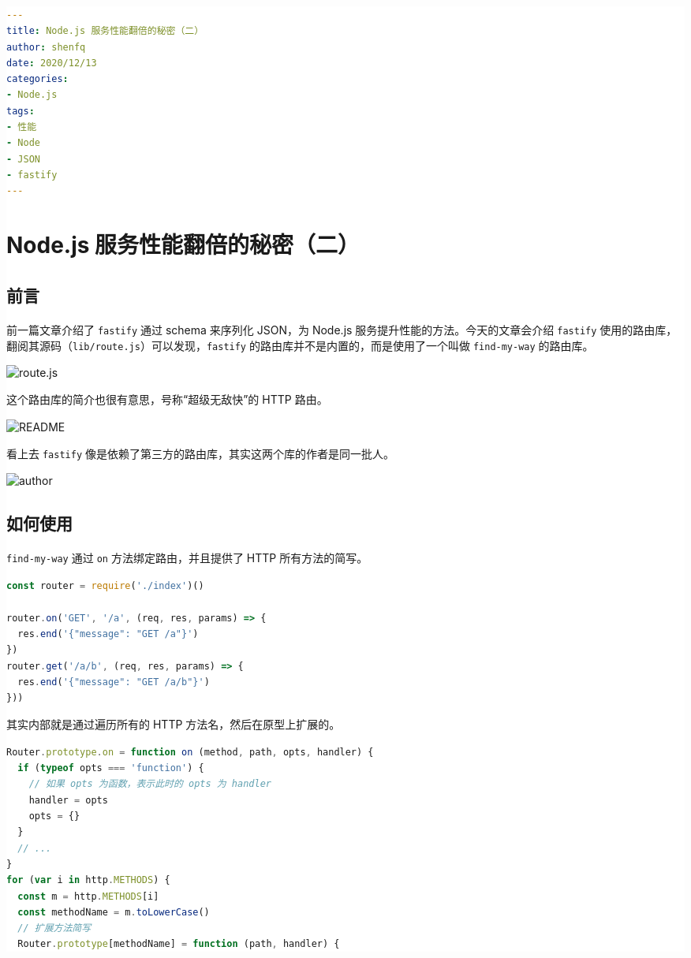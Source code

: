 ```yaml
---
title: Node.js 服务性能翻倍的秘密（二）
author: shenfq
date: 2020/12/13
categories:
- Node.js
tags:
- 性能
- Node
- JSON
- fastify
---
```


# Node.js 服务性能翻倍的秘密（二）

## 前言

前一篇文章介绍了 `fastify` 通过 schema 来序列化 JSON，为 Node.js 服务提升性能的方法。今天的文章会介绍 `fastify` 使用的路由库，翻阅其源码（`lib/route.js`）可以发现，`fastify` 的路由库并不是内置的，而是使用了一个叫做 `find-my-way` 的路由库。

![route.js](https://file.shenfq.com/pic/20201218150431.png)

这个路由库的简介也很有意思，号称“超级无敌快”的 HTTP 路由。

![README](https://file.shenfq.com/pic/20201221145756.png)

看上去 `fastify` 像是依赖了第三方的路由库，其实这两个库的作者是同一批人。

![author](https://file.shenfq.com/pic/20201221150633.png)



## 如何使用

`find-my-way` 通过 `on` 方法绑定路由，并且提供了 HTTP 所有方法的简写。

```js
const router = require('./index')()

router.on('GET', '/a', (req, res, params) => {
  res.end('{"message": "GET /a"}')
})
router.get('/a/b', (req, res, params) => {
  res.end('{"message": "GET /a/b"}')
}))
```

其实内部就是通过遍历所有的 HTTP 方法名，然后在原型上扩展的。

```js
Router.prototype.on = function on (method, path, opts, handler) {
  if (typeof opts === 'function') {
    // 如果 opts 为函数，表示此时的 opts 为 handler
    handler = opts
    opts = {}
  }
  // ...
}
for (var i in http.METHODS) {
  const m = http.METHODS[i]
  const methodName = m.toLowerCase()
  // 扩展方法简写
  Router.prototype[methodName] = function (path, handler) {
```